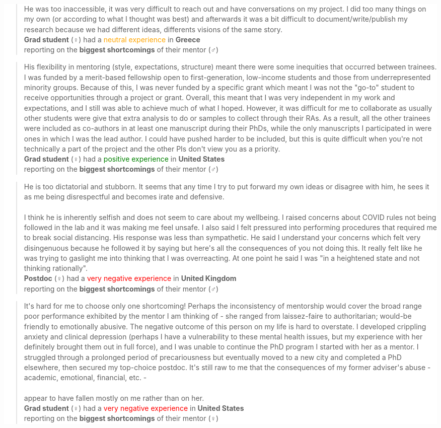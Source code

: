 <blockquote>
He was too inaccessible, it was very difficult to reach out and have conversations on my project. I did too many things on my own (or according to what I thought was best) and afterwards it was a bit difficult to document/write/publish my research because we had different ideas, differents visions of the same story.
<div class="blockquote-author"><b>Grad student</b> (♀) had a <span style="color:orange;">neutral experience</span> in <b>Greece</b><br />reporting on the <b>biggest shortcomings</b> of their mentor (♂)</div>
</blockquote>

<blockquote>
His flexibility in mentoring (style, expectations, structure) meant there were some inequities that occurred between trainees. I was funded by a merit-based fellowship open to first-generation, low-income students and those from underrepresented minority groups. Because of this, I was never funded by a specific grant which meant I was not the "go-to" student to receive opportunities through a project or grant. Overall, this meant that I was very independent in my work and expectations, and I still was able to achieve much of what I hoped. However, it was difficult for me to collaborate as usually other students were give that extra analysis to do or samples to collect through their RAs. As a result, all the other trainees were included as co-authors in at least one manuscript during their PhDs, while the only manuscripts I participated in were ones in which I was the lead author. I could have pushed harder to be included, but this is quite difficult when you're not technically a part of the project and the other PIs don't view you as a priority.
<div class="blockquote-author"><b>Grad student</b> (♀) had a <span style="color:green;">positive experience</span> in <b>United States</b><br />reporting on the <b>biggest shortcomings</b> of their mentor (♂)</div>
</blockquote>

<blockquote>
He is too dictatorial and stubborn. It seems that any time I try to put forward my own ideas or disagree with him, he sees it as me being disrespectful and becomes irate and defensive.<br /><br />I think he is inherently selfish and does not seem to care about my wellbeing. I raised concerns about COVID rules not being followed in the lab and it was making me feel unsafe. I also said I felt pressured into performing procedures that required me to break social distancing. His response was less than sympathetic. He said I understand your concerns which felt very disingenuous because he followed it by saying but here's all the consequences of you not doing this. It really felt like he was trying to gaslight me into thinking that I was overreacting. At one point he said I was "in a heightened state and not thinking rationally".
<div class="blockquote-author"><b>Postdoc</b> (♀) had a <span style="color:red;">very negative experience</span> in <b>United Kingdom</b><br />reporting on the <b>biggest shortcomings</b> of their mentor (♂)</div>
</blockquote>

<blockquote>
It's hard for me to choose only one shortcoming! Perhaps the inconsistency of mentorship would cover the broad range poor performance exhibited by the mentor I am thinking of - she ranged from laissez-faire to authoritarian; would-be friendly to emotionally abusive. The negative outcome of this person on my life is hard to overstate. I developed crippling anxiety and clinical depression (perhaps I have a vulnerability to these mental health issues, but my experience with her definitely brought them out in full force), and I was unable to continue the PhD program I started with her as a mentor. I struggled through a prolonged period of precariousness but eventually moved to a new city and completed a PhD elsewhere, then secured my top-choice postdoc. It's still raw to me that the consequences of my former adviser's abuse - academic, emotional, financial, etc. -<br /><br />appear to have fallen mostly on me rather than on her.
<div class="blockquote-author"><b>Grad student</b> (♀) had a <span style="color:red;">very negative experience</span> in <b>United States</b><br />reporting on the <b>biggest shortcomings</b> of their mentor (♀)</div>
</blockquote>
